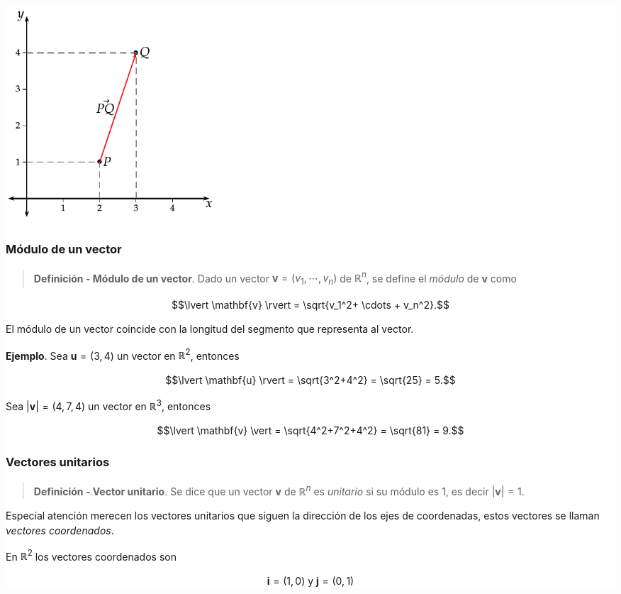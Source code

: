 <img src="img/geometria_analitica/vector_puntos.png" width="300px" alt="Definción de un vector a partir de dos puntos" />
</div>

### Módulo de un vector

>**Definición - Módulo de un vector**. Dado un vector $\mathbf{v}=(v_1,\cdots,v_n)$ de $\mathbb{R}^n$, se define el *módulo* de $\mathbf{v}$ como 
>
$$\lvert \mathbf{v} \rvert = \sqrt{v_1^2+ \cdots + v_n^2}.$$

El módulo de un vector coincide con la longitud del segmento que representa al vector.

**Ejemplo**. Sea $\mathbf{u}=(3,4)$ un vector en $\mathbb{R}^2$, entonces 

$$\lvert \mathbf{u} \rvert = \sqrt{3^2+4^2} = \sqrt{25} = 5.$$ 

Sea $\lvert \mathbf{v}\rvert =(4,7,4)$ un vector en $\mathbb{R}^3$, entonces 

$$\lvert \mathbf{v} \vert = \sqrt{4^2+7^2+4^2} = \sqrt{81} = 9.$$

### Vectores unitarios

> **Definición - Vector unitario**. Se dice que un vector $\mathbf{v}$ de $\mathbb{R}^n$ es *unitario* si su módulo es 1, es decir $\lvert \mathbf{v}\rvert=1$.

Especial atención merecen los vectores unitarios que siguen la dirección de los ejes de coordenadas, estos vectores se llaman *vectores coordenados*.

En $\mathbb{R}^2$ los vectores coordenados son 

$$\mathbf{i}=(1,0)\mbox{ y }\mathbf{j}=(0,1)$$

<div style="text-align:center">